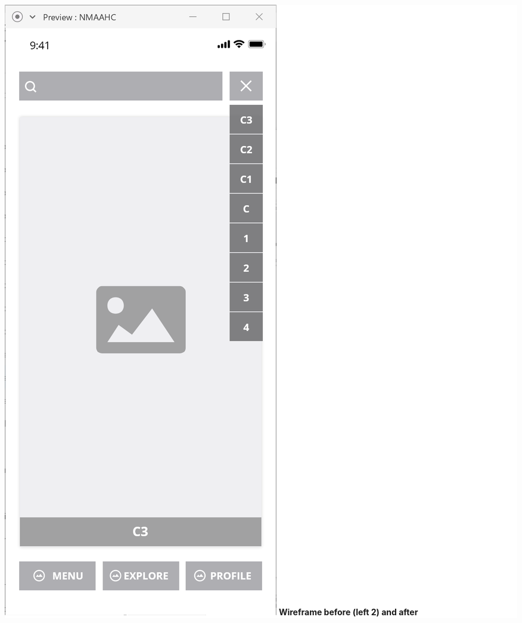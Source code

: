 ![search map wireframe after 2](../assets/post/image/museum/search-map-after-2.png)
**Wireframe before (left 2) and after**
